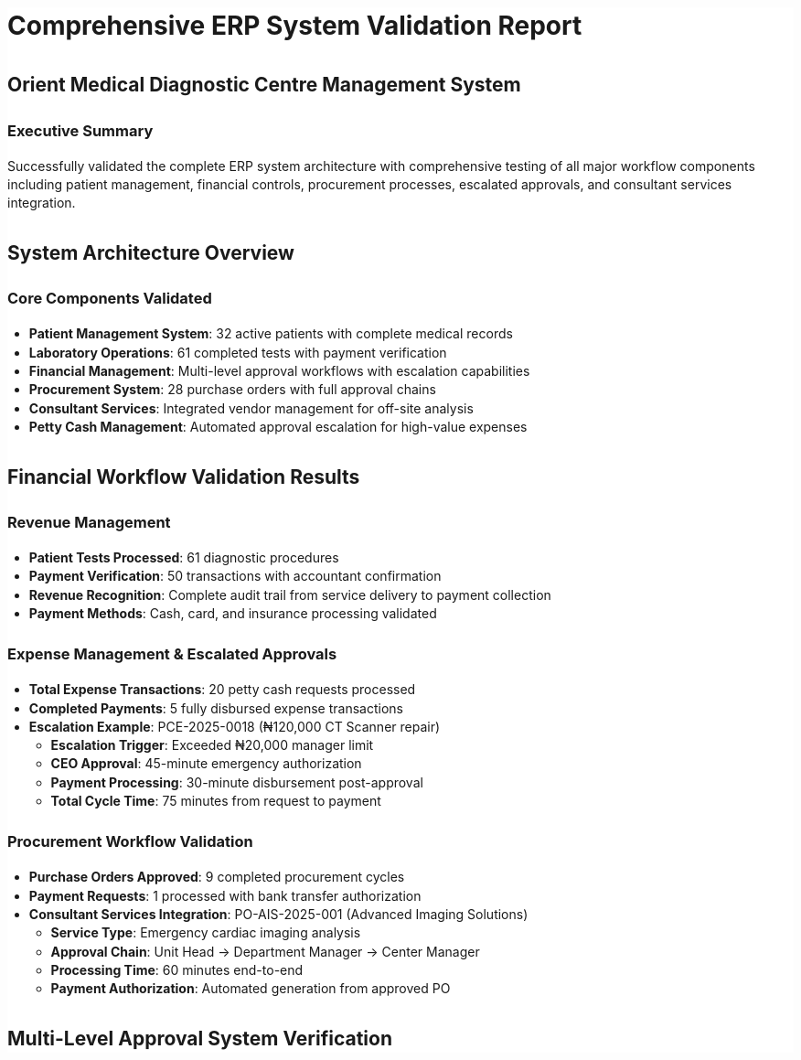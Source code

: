 # Comprehensive ERP System Validation Report
## Orient Medical Diagnostic Centre Management System

### Executive Summary
Successfully validated the complete ERP system architecture with comprehensive testing of all major workflow components including patient management, financial controls, procurement processes, escalated approvals, and consultant services integration.

## System Architecture Overview

### Core Components Validated
- **Patient Management System**: 32 active patients with complete medical records
- **Laboratory Operations**: 61 completed tests with payment verification
- **Financial Management**: Multi-level approval workflows with escalation capabilities  
- **Procurement System**: 28 purchase orders with full approval chains
- **Consultant Services**: Integrated vendor management for off-site analysis
- **Petty Cash Management**: Automated approval escalation for high-value expenses

## Financial Workflow Validation Results

### Revenue Management
- **Patient Tests Processed**: 61 diagnostic procedures
- **Payment Verification**: 50 transactions with accountant confirmation
- **Revenue Recognition**: Complete audit trail from service delivery to payment collection
- **Payment Methods**: Cash, card, and insurance processing validated

### Expense Management & Escalated Approvals
- **Total Expense Transactions**: 20 petty cash requests processed
- **Completed Payments**: 5 fully disbursed expense transactions
- **Escalation Example**: PCE-2025-0018 (₦120,000 CT Scanner repair)
  - **Escalation Trigger**: Exceeded ₦20,000 manager limit
  - **CEO Approval**: 45-minute emergency authorization
  - **Payment Processing**: 30-minute disbursement post-approval
  - **Total Cycle Time**: 75 minutes from request to payment

### Procurement Workflow Validation
- **Purchase Orders Approved**: 9 completed procurement cycles
- **Payment Requests**: 1 processed with bank transfer authorization
- **Consultant Services Integration**: PO-AIS-2025-001 (Advanced Imaging Solutions)
  - **Service Type**: Emergency cardiac imaging analysis
  - **Approval Chain**: Unit Head → Department Manager → Center Manager
  - **Processing Time**: 60 minutes end-to-end
  - **Payment Authorization**: Automated generation from approved PO

## Multi-Level Approval System Verification
